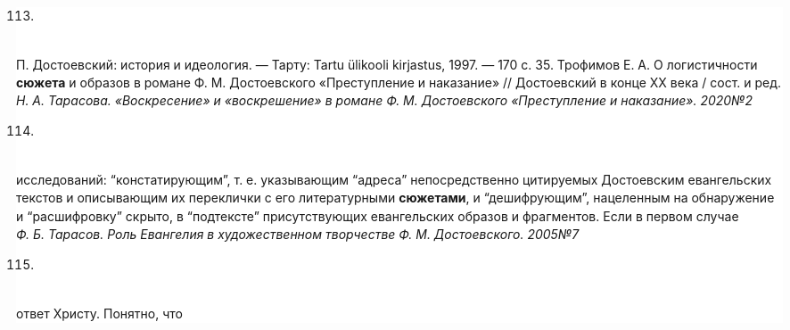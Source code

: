113.
<br>П. Достоевский: история и идеология. — Тарту: Tartu ülikooli
      kirjastus, 1997. — 170 с.
  35. Трофимов Е. А. О логистичности **сюжета** и образов в романе
      Ф. М. Достоевского «Преступление и наказание» // Достоевский в конце
      XX века / сост. и ред. 
<br> *Н. А. Тарасова. «Воскресение» и «воскрешение» в романе Ф. М. Достоевского «Преступление и наказание». 2020№2* 

114.
<br> исследований:
  “констатирующим”, т. е. указывающим “адреса” непосредственно цитируемых
  Достоевским евангельских текстов и описывающим их переклички с его
  литературными **сюжетами**, и “дешифрующим”, нацеленным на обнаружение и
  “расшифровку” скрыто, в “подтексте” присутствующих евангельских образов
  и фрагментов. Если в первом случае 
<br> *Ф. Б. Тарасов. Роль Евангелия в художественном творчестве Ф. М. Достоевского. 2005№7* 

115.
<br>ответ Христу. Понятно, что
